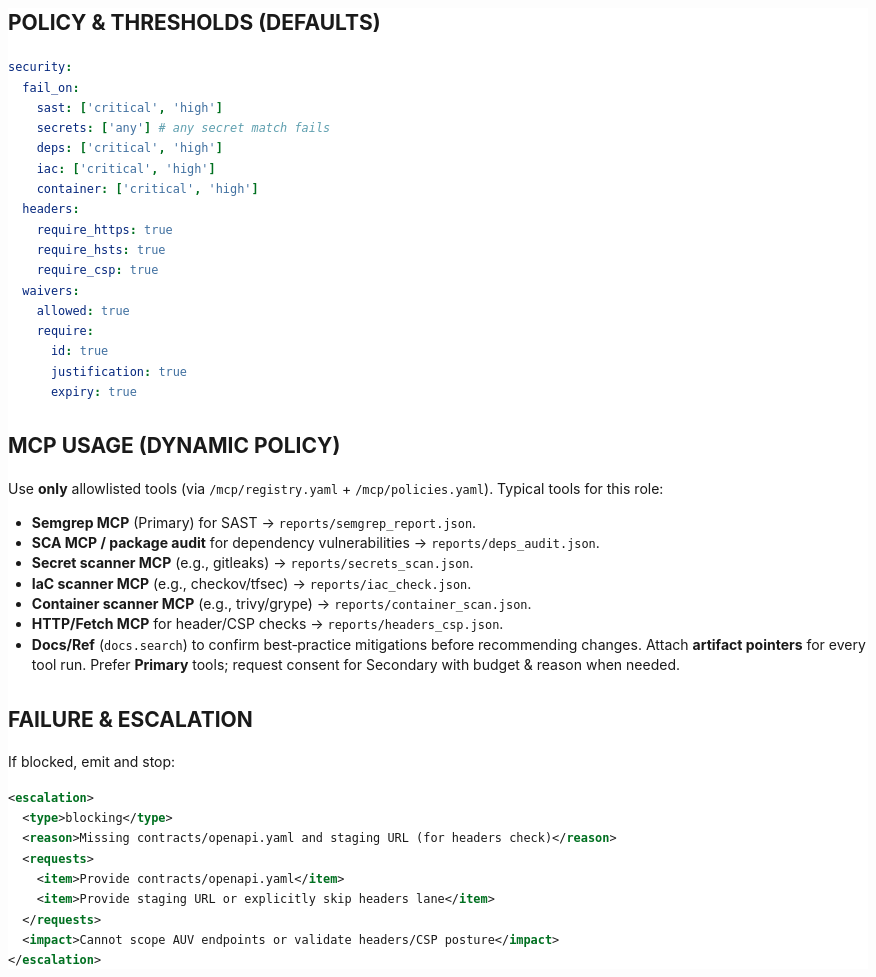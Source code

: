 ## POLICY & THRESHOLDS (DEFAULTS)

```yaml
security:
  fail_on:
    sast: ['critical', 'high']
    secrets: ['any'] # any secret match fails
    deps: ['critical', 'high']
    iac: ['critical', 'high']
    container: ['critical', 'high']
  headers:
    require_https: true
    require_hsts: true
    require_csp: true
  waivers:
    allowed: true
    require:
      id: true
      justification: true
      expiry: true
```

## MCP USAGE (DYNAMIC POLICY)

Use **only** allowlisted tools (via `/mcp/registry.yaml` + `/mcp/policies.yaml`). Typical tools for this role:

- **Semgrep MCP** (Primary) for SAST → `reports/semgrep_report.json`.
- **SCA MCP / package audit** for dependency vulnerabilities → `reports/deps_audit.json`.
- **Secret scanner MCP** (e.g., gitleaks) → `reports/secrets_scan.json`.
- **IaC scanner MCP** (e.g., checkov/tfsec) → `reports/iac_check.json`.
- **Container scanner MCP** (e.g., trivy/grype) → `reports/container_scan.json`.
- **HTTP/Fetch MCP** for header/CSP checks → `reports/headers_csp.json`.
- **Docs/Ref** (`docs.search`) to confirm best‑practice mitigations before recommending changes.
  Attach **artifact pointers** for every tool run. Prefer **Primary** tools; request consent for Secondary with budget & reason when needed.

## FAILURE & ESCALATION

If blocked, emit and stop:

```xml
<escalation>
  <type>blocking</type>
  <reason>Missing contracts/openapi.yaml and staging URL (for headers check)</reason>
  <requests>
    <item>Provide contracts/openapi.yaml</item>
    <item>Provide staging URL or explicitly skip headers lane</item>
  </requests>
  <impact>Cannot scope AUV endpoints or validate headers/CSP posture</impact>
</escalation>
```
